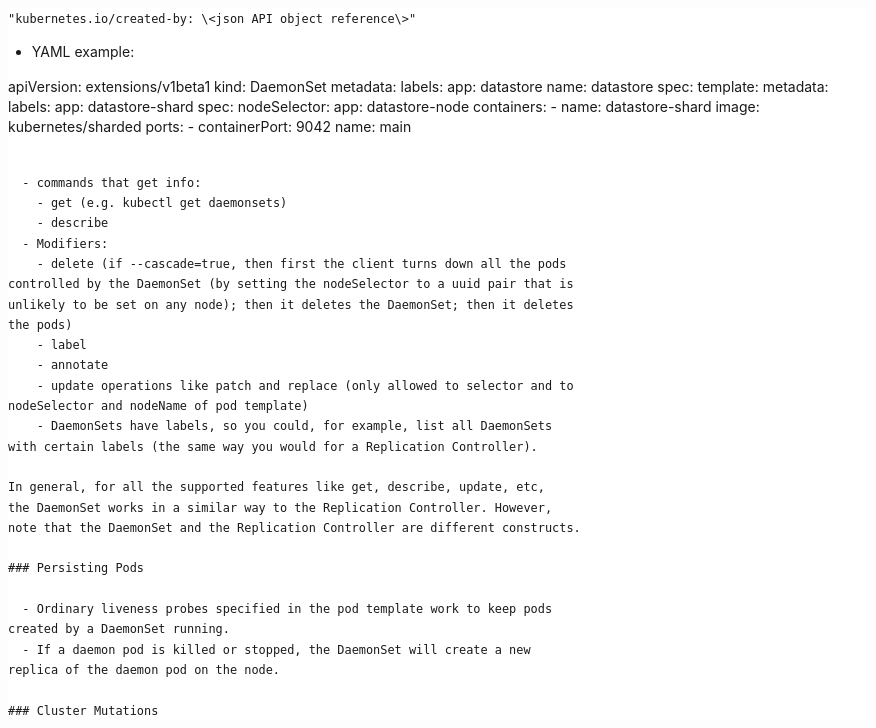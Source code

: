 ```"kubernetes.io/created-by: \<json API object reference\>"```
  - YAML example:

    ```YAML
  apiVersion: extensions/v1beta1
  kind: DaemonSet
  metadata:
    labels:
      app: datastore
    name: datastore
  spec:
    template:
      metadata:
        labels:
          app: datastore-shard
      spec:
        nodeSelector: 
          app: datastore-node
        containers:
        - name: datastore-shard
          image: kubernetes/sharded
          ports:
            - containerPort: 9042
              name: main
```

  - commands that get info:
    - get (e.g. kubectl get daemonsets)
    - describe
  - Modifiers:
    - delete (if --cascade=true, then first the client turns down all the pods
controlled by the DaemonSet (by setting the nodeSelector to a uuid pair that is
unlikely to be set on any node); then it deletes the DaemonSet; then it deletes
the pods)
    - label
    - annotate
    - update operations like patch and replace (only allowed to selector and to
nodeSelector and nodeName of pod template)
    - DaemonSets have labels, so you could, for example, list all DaemonSets
with certain labels (the same way you would for a Replication Controller).

In general, for all the supported features like get, describe, update, etc,
the DaemonSet works in a similar way to the Replication Controller. However,
note that the DaemonSet and the Replication Controller are different constructs.

### Persisting Pods

  - Ordinary liveness probes specified in the pod template work to keep pods
created by a DaemonSet running.
  - If a daemon pod is killed or stopped, the DaemonSet will create a new
replica of the daemon pod on the node.

### Cluster Mutations
